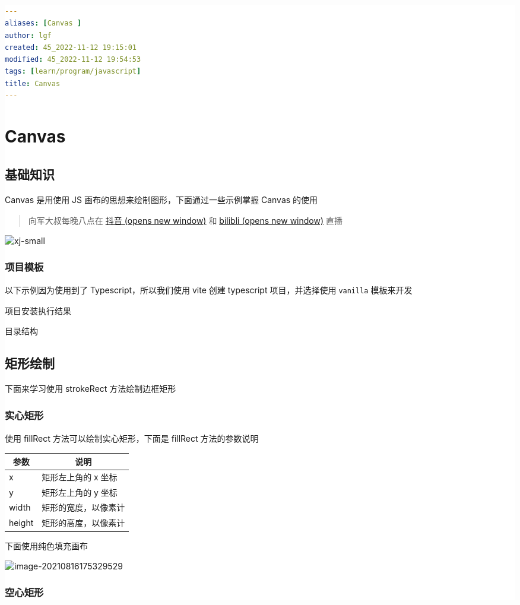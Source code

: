 ```yaml
---
aliases: [Canvas ]
author: lgf
created: 45_2022-11-12 19:15:01
modified: 45_2022-11-12 19:54:53
tags: [learn/program/javascript]
title: Canvas 
---
```

# Canvas
## 基础知识

Canvas 是用使用 JS 画布的思想来绘制图形，下面通过一些示例掌握 Canvas 的使用

> 向军大叔每晚八点在 [抖音 (opens new window)](https://live.douyin.com/houdunren) 和 [bilibli (opens new window)](https://space.bilibili.com/282190994) 直播

![xj-small](https://doc.houdunren.com/assets/img/xj.161cc3f2.jpg)

### 项目模板

以下示例因为使用到了 Typescript，所以我们使用 vite 创建 typescript 项目，并选择使用 `vanilla` 模板来开发

项目安装执行结果

目录结构

## 矩形绘制

下面来学习使用 strokeRect 方法绘制边框矩形

### 实心矩形

使用 fillRect 方法可以绘制实心矩形，下面是 fillRect 方法的参数说明

| 参数   | 说明                 |
| ------ | -------------------- |
| x      | 矩形左上角的 x 坐标  |
| y      | 矩形左上角的 y 坐标  |
| width  | 矩形的宽度，以像素计 |
| height | 矩形的高度，以像素计 |

下面使用纯色填充画布

![image-20210816175329529](https://doc.houdunren.com/assets/img/image-20210816175329529.b7fa8cf9.png)

### 空心矩形
